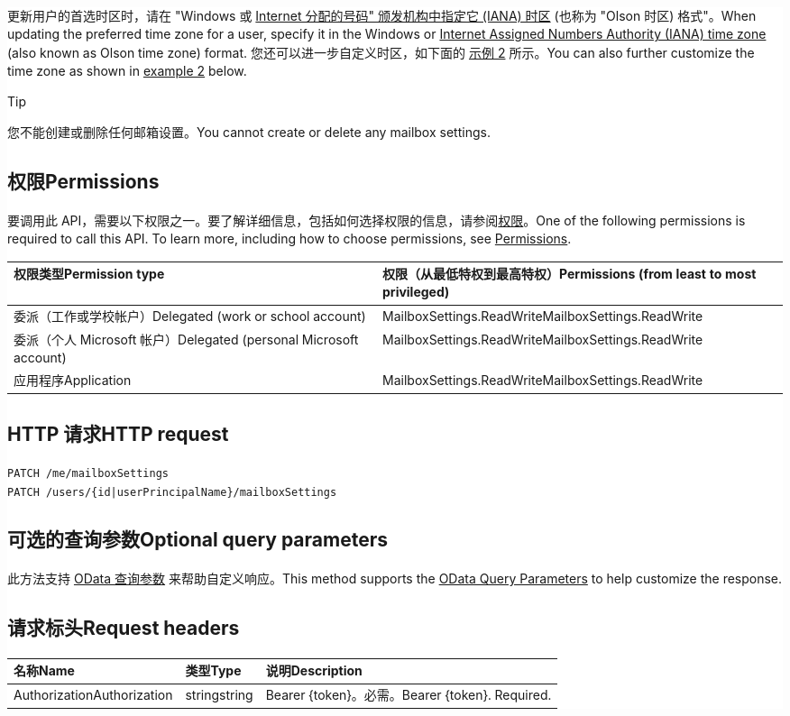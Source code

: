 <span data-ttu-id="b194f-115">更新用户的首选时区时，请在 "Windows 或 [Internet 分配的号码" 颁发机构中指定它 (IANA) 时区](https://www.iana.org/time-zones) (也称为 "Olson 时区) 格式"。</span><span class="sxs-lookup"><span data-stu-id="b194f-115">When updating the preferred time zone for a user, specify it in the Windows or [Internet Assigned Numbers Authority (IANA) time zone](https://www.iana.org/time-zones) (also known as Olson time zone) format.</span></span> <span data-ttu-id="b194f-116">您还可以进一步自定义时区，如下面的 [示例 2](#example-2) 所示。</span><span class="sxs-lookup"><span data-stu-id="b194f-116">You can also further customize the time zone as shown in [example 2](#example-2) below.</span></span>

> [!TIP]
> <span data-ttu-id="b194f-117">您不能创建或删除任何邮箱设置。</span><span class="sxs-lookup"><span data-stu-id="b194f-117">You cannot create or delete any mailbox settings.</span></span>

## <a name="permissions"></a><span data-ttu-id="b194f-118">权限</span><span class="sxs-lookup"><span data-stu-id="b194f-118">Permissions</span></span>
<span data-ttu-id="b194f-p103">要调用此 API，需要以下权限之一。要了解详细信息，包括如何选择权限的信息，请参阅[权限](/graph/permissions-reference)。</span><span class="sxs-lookup"><span data-stu-id="b194f-p103">One of the following permissions is required to call this API. To learn more, including how to choose permissions, see [Permissions](/graph/permissions-reference).</span></span>

|<span data-ttu-id="b194f-121">权限类型</span><span class="sxs-lookup"><span data-stu-id="b194f-121">Permission type</span></span>      | <span data-ttu-id="b194f-122">权限（从最低特权到最高特权）</span><span class="sxs-lookup"><span data-stu-id="b194f-122">Permissions (from least to most privileged)</span></span>              |
|:--------------------|:---------------------------------------------------------|
|<span data-ttu-id="b194f-123">委派（工作或学校帐户）</span><span class="sxs-lookup"><span data-stu-id="b194f-123">Delegated (work or school account)</span></span> | <span data-ttu-id="b194f-124">MailboxSettings.ReadWrite</span><span class="sxs-lookup"><span data-stu-id="b194f-124">MailboxSettings.ReadWrite</span></span>    |
|<span data-ttu-id="b194f-125">委派（个人 Microsoft 帐户）</span><span class="sxs-lookup"><span data-stu-id="b194f-125">Delegated (personal Microsoft account)</span></span> | <span data-ttu-id="b194f-126">MailboxSettings.ReadWrite</span><span class="sxs-lookup"><span data-stu-id="b194f-126">MailboxSettings.ReadWrite</span></span>    |
|<span data-ttu-id="b194f-127">应用程序</span><span class="sxs-lookup"><span data-stu-id="b194f-127">Application</span></span> | <span data-ttu-id="b194f-128">MailboxSettings.ReadWrite</span><span class="sxs-lookup"><span data-stu-id="b194f-128">MailboxSettings.ReadWrite</span></span> |

## <a name="http-request"></a><span data-ttu-id="b194f-129">HTTP 请求</span><span class="sxs-lookup"><span data-stu-id="b194f-129">HTTP request</span></span>

```http
PATCH /me/mailboxSettings
PATCH /users/{id|userPrincipalName}/mailboxSettings
```
## <a name="optional-query-parameters"></a><span data-ttu-id="b194f-130">可选的查询参数</span><span class="sxs-lookup"><span data-stu-id="b194f-130">Optional query parameters</span></span>
<span data-ttu-id="b194f-131">此方法支持 [OData 查询参数](/graph/query-parameters) 来帮助自定义响应。</span><span class="sxs-lookup"><span data-stu-id="b194f-131">This method supports the [OData Query Parameters](/graph/query-parameters) to help customize the response.</span></span>
## <a name="request-headers"></a><span data-ttu-id="b194f-132">请求标头</span><span class="sxs-lookup"><span data-stu-id="b194f-132">Request headers</span></span>
| <span data-ttu-id="b194f-133">名称</span><span class="sxs-lookup"><span data-stu-id="b194f-133">Name</span></span>       | <span data-ttu-id="b194f-134">类型</span><span class="sxs-lookup"><span data-stu-id="b194f-134">Type</span></span> | <span data-ttu-id="b194f-135">说明</span><span class="sxs-lookup"><span data-stu-id="b194f-135">Description</span></span>|
|:-----------|:------|:----------|
| <span data-ttu-id="b194f-136">Authorization</span><span class="sxs-lookup"><span data-stu-id="b194f-136">Authorization</span></span>  | <span data-ttu-id="b194f-137">string</span><span class="sxs-lookup"><span data-stu-id="b194f-137">string</span></span>  | <span data-ttu-id="b194f-p104">Bearer {token}。必需。</span><span class="sxs-lookup"><span data-stu-id="b194f-p104">Bearer {token}. Required.</span></span> |
